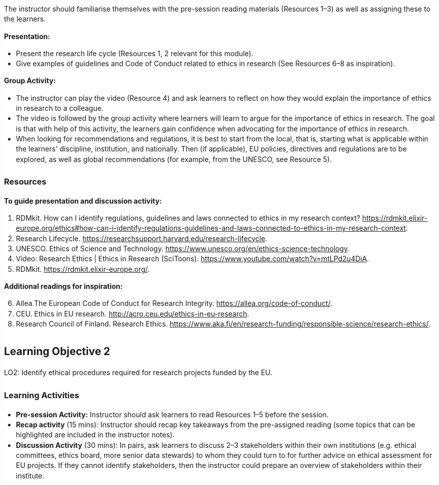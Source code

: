 The instructor should familiarise themselves with the pre-session reading materials (Resources 1&ndash;3) as well as assigning these to the learners.

**Presentation:**

- Present the research life cycle (Resources 1, 2 relevant for this module).
- Give examples of guidelines and Code of Conduct related to ethics in research (See Resources 6&ndash;8 as inspiration).

**Group Activity:**

- The instructor can play the video (Resource 4) and ask learners to reflect on how they would explain the importance of ethics in research to a colleague.
- The video is followed by the group activity where learners will learn to argue for the importance of ethics in research. The goal is that with help of this activity, the learners gain confidence when advocating for the importance of ethics in research.
- When looking for recommendations and regulations, it is best to start from the local, that is, starting what is applicable within the learners' discipline, institution, and nationally. Then (if applicable), EU policies, directives and regulations are to be explored, as well as global recommendations (for example, from the UNESCO, see Resource 5).


### Resources

**To guide presentation and discussion activity:**

1. RDMkit. How can I identify regulations, guidelines and laws connected to ethics in my research context? <https://rdmkit.elixir-europe.org/ethics#how-can-i-identify-regulations-guidelines-and-laws-connected-to-ethics-in-my-research-context>.
2. Research Lifecycle. <https://researchsupport.harvard.edu/research-lifecycle>.
3. UNESCO. Ethics of Science and Technology. <https://www.unesco.org/en/ethics-science-technology>.
4. Video: Research Ethics | Ethics in Research (SciToons). <https://www.youtube.com/watch?v=mtLPd2u4DiA>.
5. RDMkit. <https://rdmkit.elixir-europe.org/>.

**Additional readings for inspiration:**

6. Allea.The European Code of Conduct for Research Integrity. <https://allea.org/code-of-conduct/>.
7. CEU. Ethics in EU research. <http://acro.ceu.edu/ethics-in-eu-research>.
8. Research Council of Finland. Research Ethics. <https://www.aka.fi/en/research-funding/responsible-science/research-ethics/>.



## Learning Objective 2

LO2: Identify ethical procedures required for research projects funded by the EU.


### Learning Activities

- **Pre-session Activity:** Instructor should ask learners to read Resources 1&ndash;5 before the session.
- **Recap activity** (15 mins): Instructor should recap key takeaways from the pre-assigned reading (some topics that can be highlighted are included in the instructor notes).
- **Discussion Activity** (30 mins): In pairs, ask learners to discuss 2&ndash;3 stakeholders within their own institutions (e.g. ethical committees, ethics board, more senior data stewards) to whom they could turn to for further advice on ethical assessment for EU projects. If they cannot identify stakeholders, then the instructor could prepare an overview of stakeholders within their institute.
